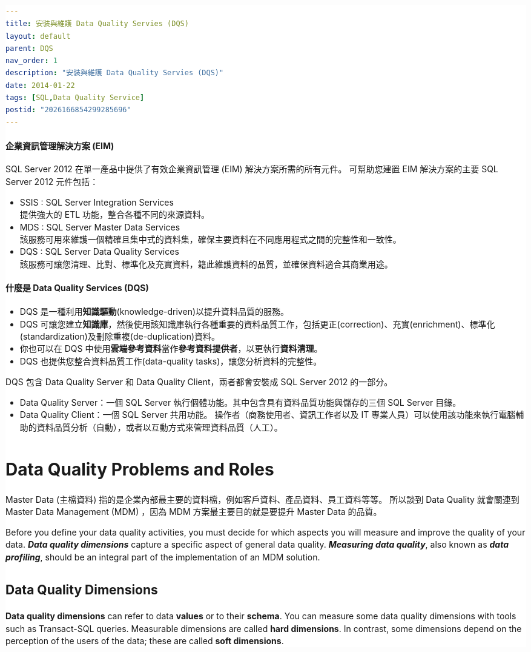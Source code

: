 ```yaml
---
title: 安裝與維護 Data Quality Servies (DQS)
layout: default
parent: DQS
nav_order: 1
description: "安裝與維護 Data Quality Servies (DQS)"
date: 2014-01-22
tags: [SQL,Data Quality Service]
postid: "2026166854299285696"
---
```

#### 企業資訊管理解決方案 (EIM) 

SQL Server 2012 在單一產品中提供了有效企業資訊管理 (EIM) 解決方案所需的所有元件。  可幫助您建置 EIM 解決方案的主要 SQL Server 2012 元件包括： 

- SSIS : SQL Server Integration Services  
提供強大的 ETL 功能，整合各種不同的來源資料。
- MDS : SQL Server Master Data Services  
該服務可用來維護一個精確且集中式的資料集，確保主要資料在不同應用程式之間的完整性和一致性。
- DQS : SQL Server Data Quality Services  
該服務可讓您清理、比對、標準化及充實資料，籍此維護資料的品質，並確保資料適合其商業用途。

#### 什麼是 Data Quality Services (DQS)

- DQS 是一種利用**知識驅動**(knowledge-driven)以提升資料品質的服務。
- DQS 可讓您建立**知識庫**，然後使用該知識庫執行各種重要的資料品質工作，包括更正(correction)、充實(enrichment)、標準化(standardization)及刪除重複(de-duplication)資料。
- 你也可以在 DQS 中使用**雲端參考資料**當作**參考資料提供者**，以更執行**資料清理**。
- DQS 也提供您整合資料品質工作(data-quality tasks)，讓您分析資料的完整性。

DQS 包含 Data Quality Server 和 Data Quality Client，兩者都會安裝成 SQL Server 2012 的一部分。  

- Data Quality Server：一個 SQL Server 執行個體功能。其中包含具有資料品質功能與儲存的三個 SQL Server 目錄。
- Data Quality Client：一個 SQL Server 共用功能。  操作者（商務使用者、資訊工作者以及 IT 專業人員）可以使用該功能來執行電腦輔助的資料品質分析（自動），或者以互動方式來管理資料品質（人工）。

# Data Quality Problems and Roles

Master Data (主檔資料) 指的是企業內部最主要的資料檔，例如客戶資料、產品資料、員工資料等等。  所以談到 Data Quality 就會關連到 Master Data Management (MDM) ，因為 MDM 方案最主要目的就是要提升 Master Data 的品質。  

Before you define your data quality activities, you must decide for which aspects you will measure and improve the quality of your data.       ***Data quality dimensions*** capture a specific aspect of general data quality.       ***Measuring data quality***, also known as ***data profiling***, should be an integral part of the implementation of an MDM solution.  

## Data Quality Dimensions

**Data quality dimensions** can refer to data **values** or to their **schema**.  You can measure some data quality dimensions with tools such as Transact-SQL queries.  Measurable dimensions are called **hard dimensions**.  In contrast, some dimensions depend on the perception of the users of the data; these are called **soft dimensions**.  

